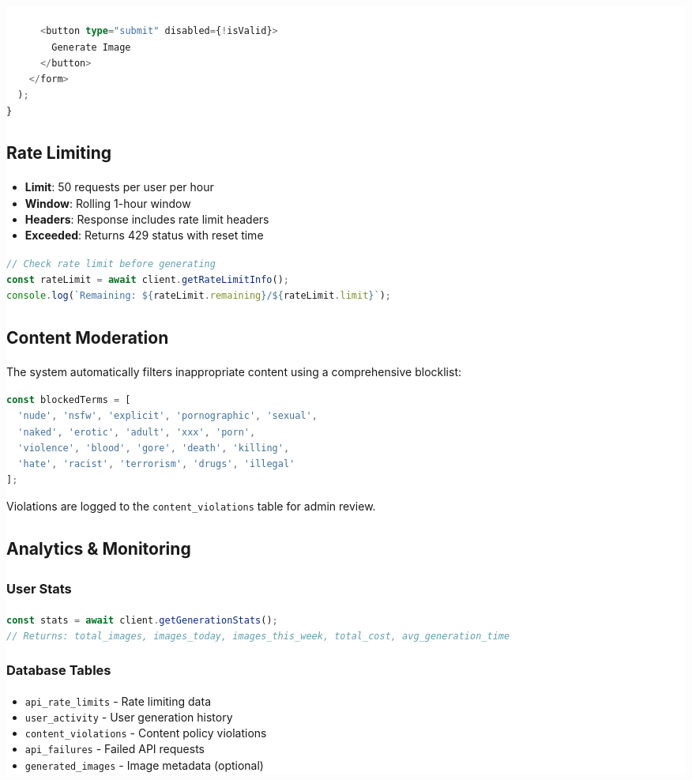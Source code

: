 ```typescript
      
      <button type="submit" disabled={!isValid}>
        Generate Image
      </button>
    </form>
  );
}
```

## Rate Limiting

- **Limit**: 50 requests per user per hour
- **Window**: Rolling 1-hour window
- **Headers**: Response includes rate limit headers
- **Exceeded**: Returns 429 status with reset time

```typescript
// Check rate limit before generating
const rateLimit = await client.getRateLimitInfo();
console.log(`Remaining: ${rateLimit.remaining}/${rateLimit.limit}`);
```

## Content Moderation

The system automatically filters inappropriate content using a comprehensive blocklist:

```typescript
const blockedTerms = [
  'nude', 'nsfw', 'explicit', 'pornographic', 'sexual',
  'naked', 'erotic', 'adult', 'xxx', 'porn',
  'violence', 'blood', 'gore', 'death', 'killing',
  'hate', 'racist', 'terrorism', 'drugs', 'illegal'
];
```

Violations are logged to the `content_violations` table for admin review.

## Analytics & Monitoring

### User Stats

```typescript
const stats = await client.getGenerationStats();
// Returns: total_images, images_today, images_this_week, total_cost, avg_generation_time
```

### Database Tables

- `api_rate_limits` - Rate limiting data
- `user_activity` - User generation history
- `content_violations` - Content policy violations
- `api_failures` - Failed API requests
- `generated_images` - Image metadata (optional)
